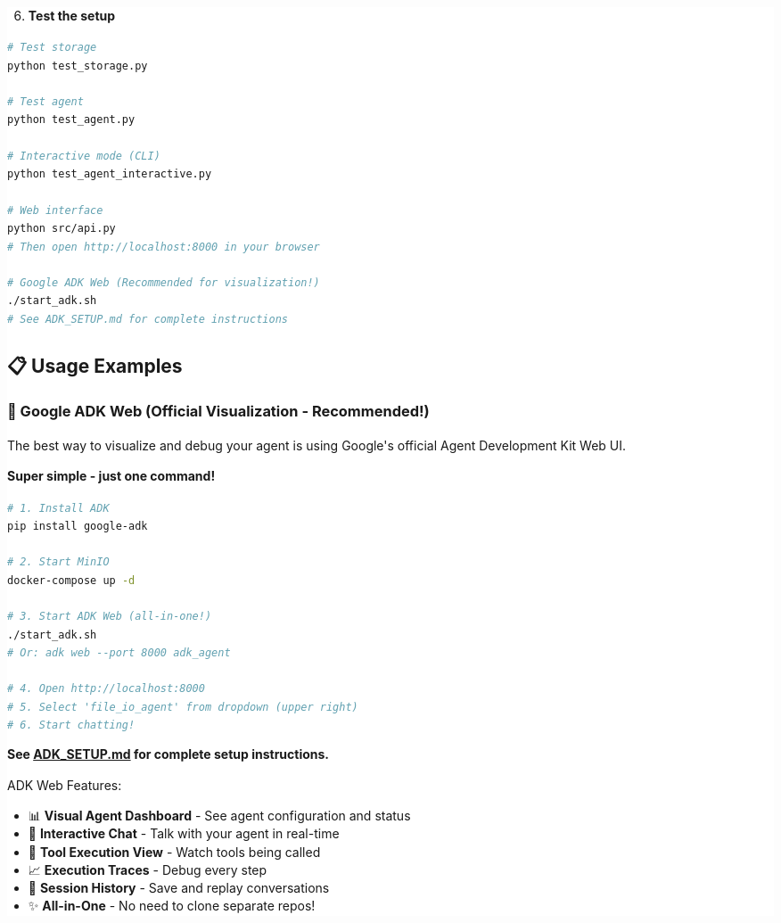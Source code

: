 6. **Test the setup**
```bash
# Test storage
python test_storage.py

# Test agent
python test_agent.py

# Interactive mode (CLI)
python test_agent_interactive.py

# Web interface
python src/api.py
# Then open http://localhost:8000 in your browser

# Google ADK Web (Recommended for visualization!)
./start_adk.sh
# See ADK_SETUP.md for complete instructions
```

## 📋 Usage Examples

### 🚀 Google ADK Web (Official Visualization - Recommended!)

The best way to visualize and debug your agent is using Google's official Agent Development Kit Web UI.

**Super simple - just one command!**

```bash
# 1. Install ADK
pip install google-adk

# 2. Start MinIO
docker-compose up -d

# 3. Start ADK Web (all-in-one!)
./start_adk.sh
# Or: adk web --port 8000 adk_agent

# 4. Open http://localhost:8000
# 5. Select 'file_io_agent' from dropdown (upper right)
# 6. Start chatting!
```

**See [ADK_SETUP.md](ADK_SETUP.md) for complete setup instructions.**

ADK Web Features:
- 📊 **Visual Agent Dashboard** - See agent configuration and status
- 💬 **Interactive Chat** - Talk with your agent in real-time
- 🔧 **Tool Execution View** - Watch tools being called
- 📈 **Execution Traces** - Debug every step
- 📝 **Session History** - Save and replay conversations
- ✨ **All-in-One** - No need to clone separate repos!
